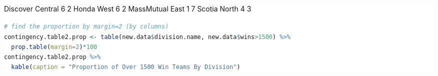 <td style="text-align:left;">
Discover Central
</td>
<td style="text-align:right;">
6
</td>
<td style="text-align:right;">
2
</td>
</tr>
<tr>
<td style="text-align:left;">
Honda West
</td>
<td style="text-align:right;">
6
</td>
<td style="text-align:right;">
2
</td>
</tr>
<tr>
<td style="text-align:left;">
MassMutual East
</td>
<td style="text-align:right;">
1
</td>
<td style="text-align:right;">
7
</td>
</tr>
<tr>
<td style="text-align:left;">
Scotia North
</td>
<td style="text-align:right;">
4
</td>
<td style="text-align:right;">
3
</td>
</tr>
</tbody>
</table>

``` r
# find the proportion by margin=2 (by columns)
contingency.table2.prop <- table(new.data$division.name, new.data$wins>1500) %>%
  prop.table(margin=2)*100
contingency.table2.prop %>%
  kable(caption = "Proportion of Over 1500 Win Teams By Division")
```
